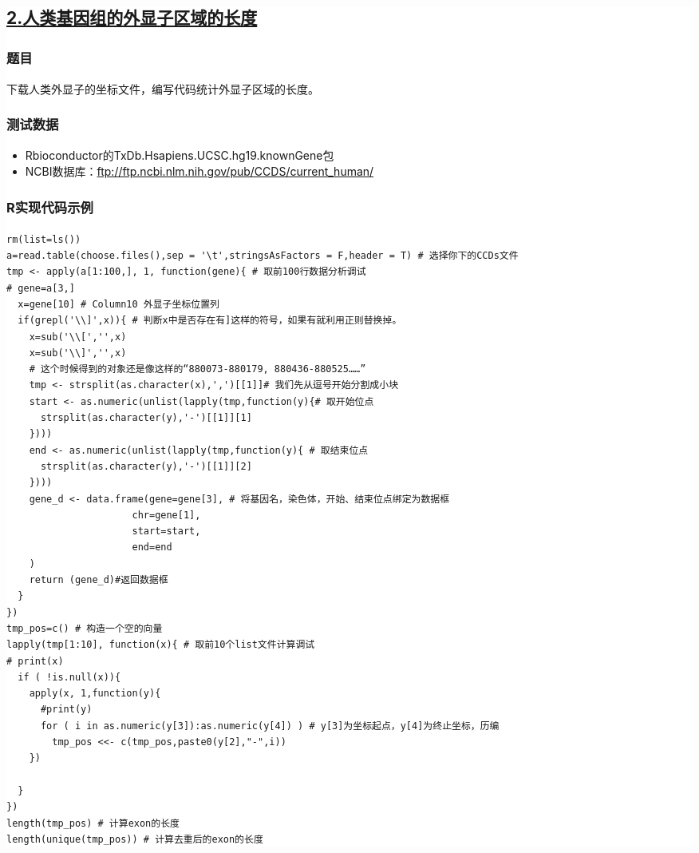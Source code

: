 ## [2.人类基因组的外显子区域的长度](http://www.biotrainee.com/thread-3-1-1.html)

### 题目

下载人类外显子的坐标文件，编写代码统计外显子区域的长度。

### 测试数据

- Rbioconductor的TxDb.Hsapiens.UCSC.hg19.knownGene包
- NCBI数据库：ftp://ftp.ncbi.nlm.nih.gov/pub/CCDS/current_human/

### R实现代码示例

```
rm(list=ls())
a=read.table(choose.files(),sep = '\t',stringsAsFactors = F,header = T) # 选择你下的CCDs文件
tmp <- apply(a[1:100,], 1, function(gene){ # 取前100行数据分析调试
# gene=a[3,]
  x=gene[10] # Column10 外显子坐标位置列
  if(grepl('\\]',x)){ # 判断x中是否存在有]这样的符号，如果有就利用正则替换掉。
    x=sub('\\[','',x)
    x=sub('\\]','',x)
    # 这个时候得到的对象还是像这样的“880073-880179, 880436-880525……”
    tmp <- strsplit(as.character(x),',')[[1]]# 我们先从逗号开始分割成小块
    start <- as.numeric(unlist(lapply(tmp,function(y){# 取开始位点
      strsplit(as.character(y),'-')[[1]][1]
    })))
    end <- as.numeric(unlist(lapply(tmp,function(y){ # 取结束位点
      strsplit(as.character(y),'-')[[1]][2]
    })))
    gene_d <- data.frame(gene=gene[3], # 将基因名，染色体，开始、结束位点绑定为数据框
                      chr=gene[1],
                      start=start,
                      end=end
    )
    return (gene_d)#返回数据框
  }
}) 
tmp_pos=c() # 构造一个空的向量
lapply(tmp[1:10], function(x){ # 取前10个list文件计算调试
# print(x)
  if ( !is.null(x)){
    apply(x, 1,function(y){
      #print(y)
      for ( i in as.numeric(y[3]):as.numeric(y[4]) ) # y[3]为坐标起点，y[4]为终止坐标，历编
        tmp_pos <<- c(tmp_pos,paste0(y[2],"-",i))
    })
    
  }
})
length(tmp_pos) # 计算exon的长度
length(unique(tmp_pos)) # 计算去重后的exon的长度
```
